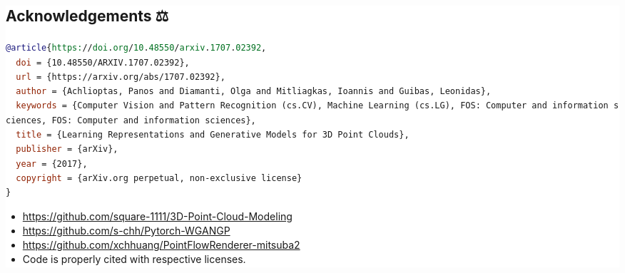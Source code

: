 

## Acknowledgements ⚖️

```bibtex
@article{https://doi.org/10.48550/arxiv.1707.02392,
  doi = {10.48550/ARXIV.1707.02392},
  url = {https://arxiv.org/abs/1707.02392},
  author = {Achlioptas, Panos and Diamanti, Olga and Mitliagkas, Ioannis and Guibas, Leonidas},
  keywords = {Computer Vision and Pattern Recognition (cs.CV), Machine Learning (cs.LG), FOS: Computer and information sciences, FOS: Computer and information sciences},
  title = {Learning Representations and Generative Models for 3D Point Clouds},
  publisher = {arXiv},
  year = {2017},  
  copyright = {arXiv.org perpetual, non-exclusive license}
}

```
* https://github.com/square-1111/3D-Point-Cloud-Modeling
* https://github.com/s-chh/Pytorch-WGANGP
* https://github.com/xchhuang/PointFlowRenderer-mitsuba2
* Code is properly cited with respective licenses.
